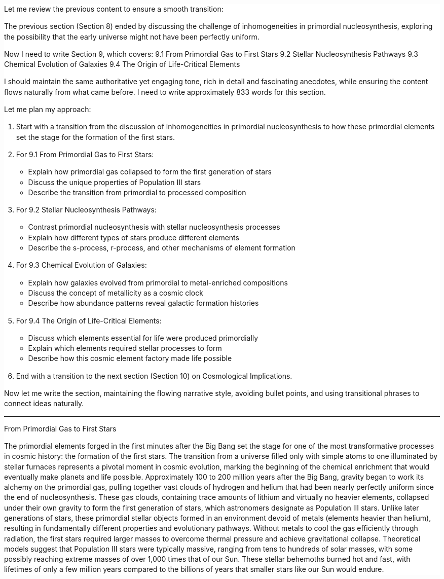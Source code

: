Let me review the previous content to ensure a smooth transition:

The previous section (Section 8) ended by discussing the challenge of inhomogeneities in primordial nucleosynthesis, exploring the possibility that the early universe might not have been perfectly uniform.

Now I need to write Section 9, which covers:
9.1 From Primordial Gas to First Stars
9.2 Stellar Nucleosynthesis Pathways
9.3 Chemical Evolution of Galaxies
9.4 The Origin of Life-Critical Elements

I should maintain the same authoritative yet engaging tone, rich in detail and fascinating anecdotes, while ensuring the content flows naturally from what came before. I need to write approximately 833 words for this section.

Let me plan my approach:

1. Start with a transition from the discussion of inhomogeneities in primordial nucleosynthesis to how these primordial elements set the stage for the formation of the first stars.

2. For 9.1 From Primordial Gas to First Stars:
   - Explain how primordial gas collapsed to form the first generation of stars
   - Discuss the unique properties of Population III stars
   - Describe the transition from primordial to processed composition

3. For 9.2 Stellar Nucleosynthesis Pathways:
   - Contrast primordial nucleosynthesis with stellar nucleosynthesis processes
   - Explain how different types of stars produce different elements
   - Describe the s-process, r-process, and other mechanisms of element formation

4. For 9.3 Chemical Evolution of Galaxies:
   - Explain how galaxies evolved from primordial to metal-enriched compositions
   - Discuss the concept of metallicity as a cosmic clock
   - Describe how abundance patterns reveal galactic formation histories

5. For 9.4 The Origin of Life-Critical Elements:
   - Discuss which elements essential for life were produced primordially
   - Explain which elements required stellar processes to form
   - Describe how this cosmic element factory made life possible

6. End with a transition to the next section (Section 10) on Cosmological Implications.

Now let me write the section, maintaining the flowing narrative style, avoiding bullet points, and using transitional phrases to connect ideas naturally.

---

From Primordial Gas to First Stars

The primordial elements forged in the first minutes after the Big Bang set the stage for one of the most transformative processes in cosmic history: the formation of the first stars. The transition from a universe filled only with simple atoms to one illuminated by stellar furnaces represents a pivotal moment in cosmic evolution, marking the beginning of the chemical enrichment that would eventually make planets and life possible. Approximately 100 to 200 million years after the Big Bang, gravity began to work its alchemy on the primordial gas, pulling together vast clouds of hydrogen and helium that had been nearly perfectly uniform since the end of nucleosynthesis. These gas clouds, containing trace amounts of lithium and virtually no heavier elements, collapsed under their own gravity to form the first generation of stars, which astronomers designate as Population III stars. Unlike later generations of stars, these primordial stellar objects formed in an environment devoid of metals (elements heavier than helium), resulting in fundamentally different properties and evolutionary pathways. Without metals to cool the gas efficiently through radiation, the first stars required larger masses to overcome thermal pressure and achieve gravitational collapse. Theoretical models suggest that Population III stars were typically massive, ranging from tens to hundreds of solar masses, with some possibly reaching extreme masses of over 1,000 times that of our Sun. These stellar behemoths burned hot and fast, with lifetimes of only a few million years compared to the billions of years that smaller stars like our Sun would endure.
